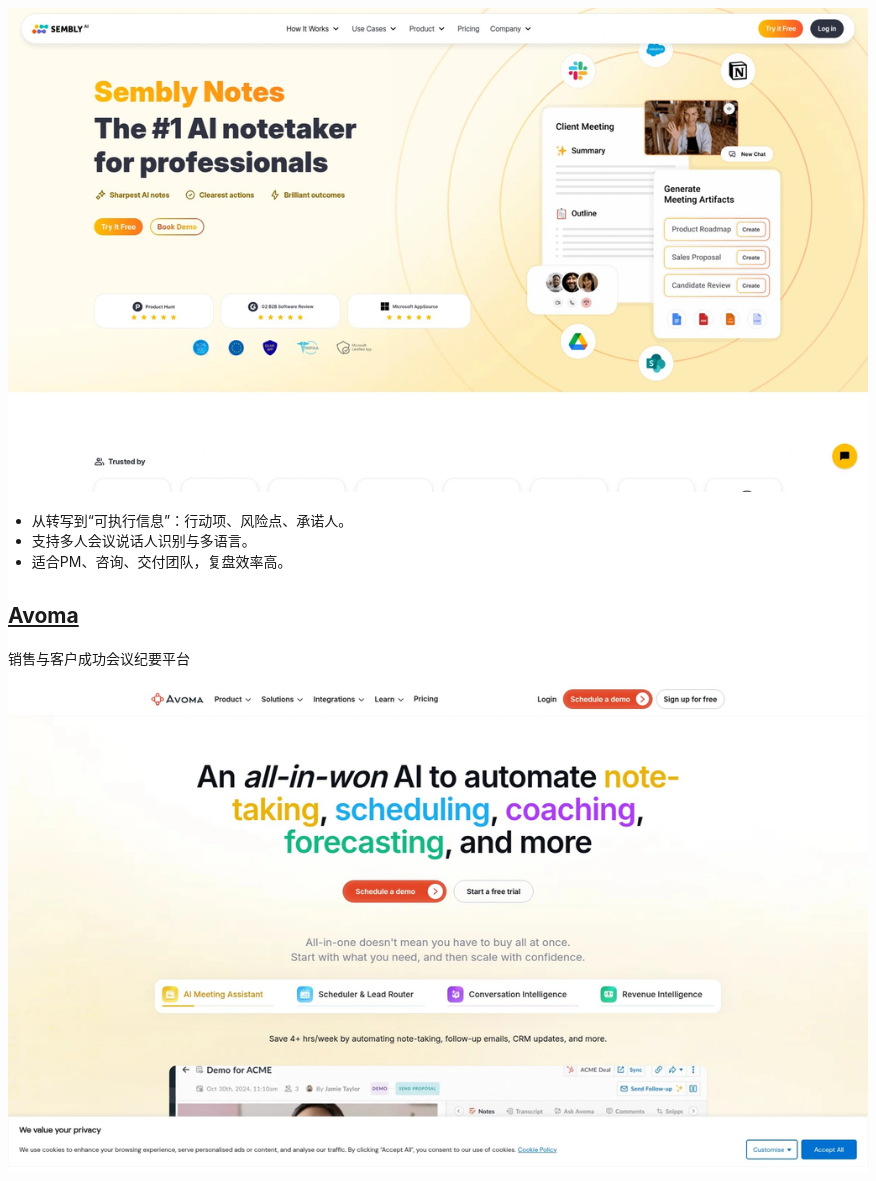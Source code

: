![Sembly AI Screenshot](image/sembly.webp)


- 从转写到“可执行信息”：行动项、风险点、承诺人。
- 支持多人会议说话人识别与多语言。
- 适合PM、咨询、交付团队，复盘效率高。

## [Avoma](<https://www.avoma.com>)
销售与客户成功会议纪要平台

![Avoma Screenshot](image/avoma.webp)
